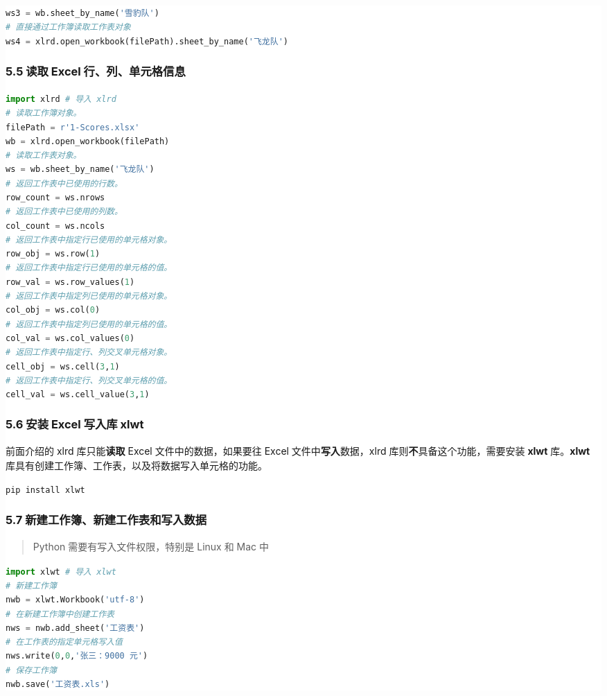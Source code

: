 ```python
ws3 = wb.sheet_by_name('雪豹队') 
# 直接通过工作簿读取工作表对象
ws4 = xlrd.open_workbook(filePath).sheet_by_name('飞龙队') 
```

### 5.5 读取 Excel 行、列、单元格信息

```python
import xlrd # 导入 xlrd
# 读取工作簿对象。
filePath = r'1-Scores.xlsx'
wb = xlrd.open_workbook(filePath) 
# 读取工作表对象。
ws = wb.sheet_by_name('飞龙队') 
# 返回工作表中已使用的行数。
row_count = ws.nrows 
# 返回工作表中已使用的列数。
col_count = ws.ncols 
# 返回工作表中指定行已使用的单元格对象。
row_obj = ws.row(1)
# 返回工作表中指定行已使用的单元格的值。
row_val = ws.row_values(1)
# 返回工作表中指定列已使用的单元格对象。
col_obj = ws.col(0)
# 返回工作表中指定列已使用的单元格的值。
col_val = ws.col_values(0)
# 返回工作表中指定行、列交叉单元格对象。
cell_obj = ws.cell(3,1)
# 返回工作表中指定行、列交叉单元格的值。
cell_val = ws.cell_value(3,1)
```

### 5.6 安装 Excel 写入库 xlwt

前面介绍的 xlrd 库只能**读取** Excel 文件中的数据，如果要往 Excel 文件中**写入**数据，xlrd 库则**不**具备这个功能，需要安装 **xlwt** 库。**xlwt** 库具有创建工作簿、工作表，以及将数据写入单元格的功能。

```shell
pip install xlwt
```

### 5.7 新建工作簿、新建工作表和写入数据

> Python 需要有写入文件权限，特别是 Linux 和 Mac 中

```python
import xlwt # 导入 xlwt
# 新建工作簿
nwb = xlwt.Workbook('utf-8')
# 在新建工作簿中创建工作表
nws = nwb.add_sheet('工资表') 
# 在工作表的指定单元格写入值
nws.write(0,0,'张三：9000 元') 
# 保存工作簿
nwb.save('工资表.xls') 
```
